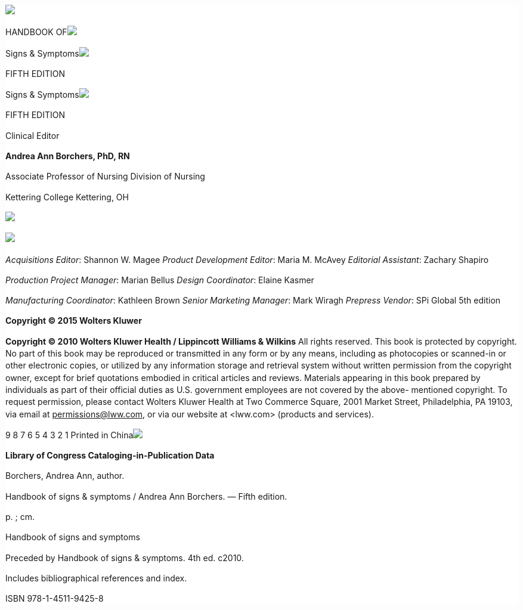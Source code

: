 ﻿![](Aspose.Words.c095f8e6-4e09-43bb-b8a0-d98824367885.001.jpeg)

HANDBOOK OF![](Aspose.Words.c095f8e6-4e09-43bb-b8a0-d98824367885.002.png)

Signs & Symptoms![](Aspose.Words.c095f8e6-4e09-43bb-b8a0-d98824367885.003.png)

FIFTH EDITION

Signs & Symptoms![](Aspose.Words.c095f8e6-4e09-43bb-b8a0-d98824367885.004.png)

FIFTH EDITION

Clinical Editor

**Andrea Ann Borchers, PhD, RN**

Associate Professor of Nursing Division of Nursing

Kettering College Kettering, OH

![](Aspose.Words.c095f8e6-4e09-43bb-b8a0-d98824367885.005.png)

![](Aspose.Words.c095f8e6-4e09-43bb-b8a0-d98824367885.006.png)


*Acquisitions Editor*: Shannon W. Magee *Product Development Editor*: Maria M. McAvey *Editorial Assistant*: Zachary Shapiro

*Production Project Manager*: Marian Bellus *Design Coordinator*: Elaine Kasmer

*Manufacturing Coordinator*: Kathleen Brown *Senior Marketing Manager*: Mark Wiragh *Prepress Vendor*: SPi Global 5th edition

**Copyright © 2015 Wolters Kluwer**

**Copyright © 2010 Wolters Kluwer Health / Lippincott Williams & Wilkins** All rights reserved. This book is protected by copyright. No part of this book may be reproduced or transmitted in any form or by any means, including as photocopies or scanned-in or other electronic copies, or utilized by any information storage and retrieval system without written permission from the copyright owner, except for brief quotations embodied in critical articles and reviews. Materials appearing in this book prepared by individuals as part of their official duties as U.S. government employees are not covered by the above- mentioned copyright. To request permission, please contact Wolters Kluwer Health at Two Commerce Square, 2001 Market Street, Philadelphia, PA 19103, via email at <permissions@lww.com>, or via our website at <lww.com> (products and services).

9 8 7 6 5 4 3 2 1 Printed in China![](Aspose.Words.c095f8e6-4e09-43bb-b8a0-d98824367885.007.png)

**Library of Congress Cataloging-in-Publication Data**

Borchers, Andrea Ann, author.

Handbook of signs & symptoms / Andrea Ann Borchers. — Fifth edition.

p. ; cm.

Handbook of signs and symptoms

Preceded by Handbook of signs & symptoms. 4th ed. c2010.

Includes bibliographical references and index.

ISBN 978-1-4511-9425-8
